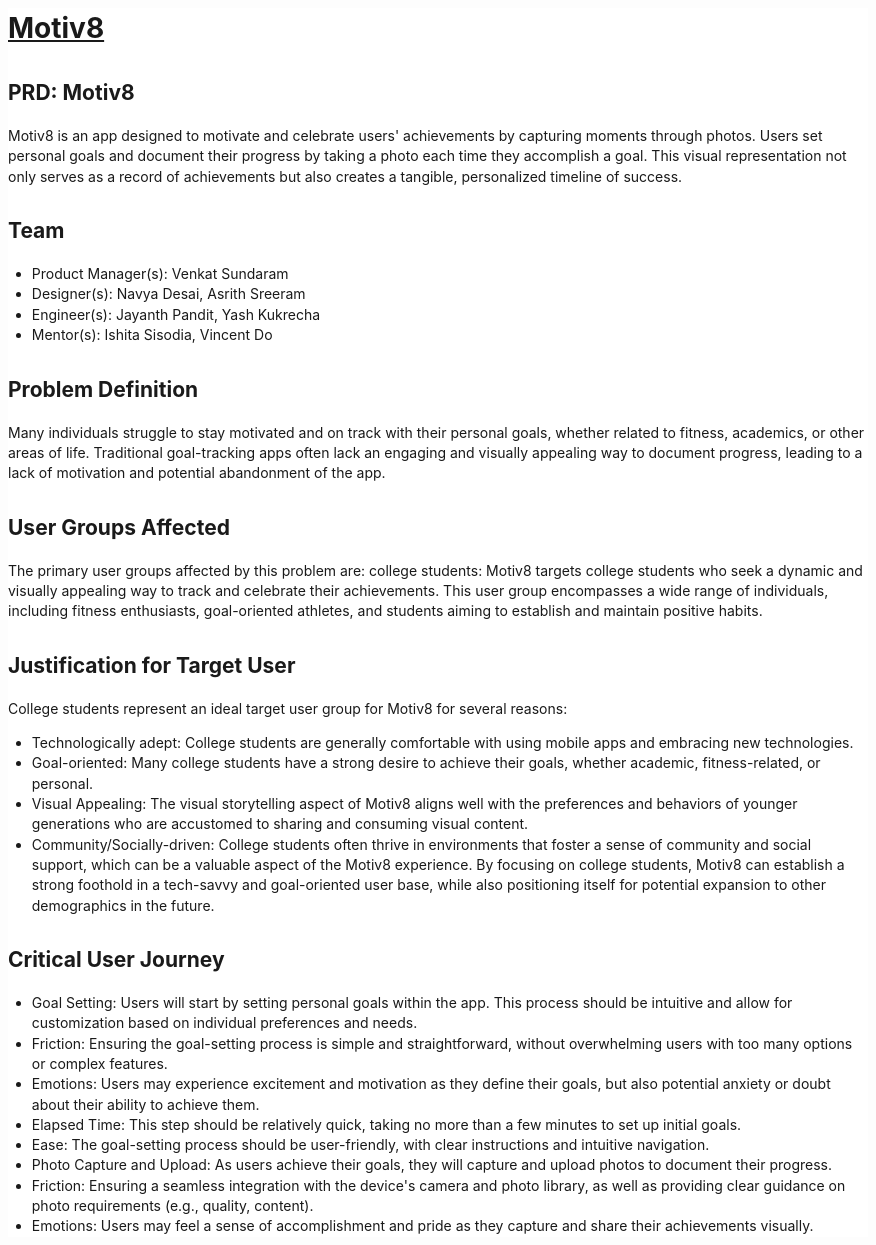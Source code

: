 # [Motiv8](https://github.com/JayanthNPandit/GroupGoals)

## PRD: Motiv8
Motiv8 is an app designed to motivate and celebrate users' achievements by capturing moments through photos. Users set personal goals and document their progress by taking a photo each time they accomplish a goal. This visual representation not only serves as a record of achievements but also creates a tangible, personalized timeline of success.

## Team
* Product Manager(s): Venkat Sundaram
* Designer(s): Navya Desai, Asrith Sreeram
* Engineer(s): Jayanth Pandit, Yash Kukrecha
* Mentor(s): Ishita Sisodia, Vincent Do

## Problem Definition
Many individuals struggle to stay motivated and on track with their personal goals, whether related to fitness, academics, or other areas of life. Traditional goal-tracking apps often lack an engaging and visually appealing way to document progress, leading to a lack of motivation and potential abandonment of the app.

## User Groups Affected
The primary user groups affected by this problem are: college students: Motiv8 targets college students who seek a dynamic and visually appealing way to track and celebrate their achievements. This user group encompasses a wide range of individuals, including fitness enthusiasts, goal-oriented athletes, and students aiming to establish and maintain positive habits.

## Justification for Target User
College students represent an ideal target user group for Motiv8 for several reasons:
* Technologically adept: College students are generally comfortable with using mobile apps and embracing new technologies.
* Goal-oriented: Many college students have a strong desire to achieve their goals, whether academic, fitness-related, or personal.
* Visual Appealing: The visual storytelling aspect of Motiv8 aligns well with the preferences and behaviors of younger generations who are accustomed to sharing and consuming visual content.
* Community/Socially-driven: College students often thrive in environments that foster a sense of community and social support, which can be a valuable aspect of the Motiv8 experience.
By focusing on college students, Motiv8 can establish a strong foothold in a tech-savvy and goal-oriented user base, while also positioning itself for potential expansion to other demographics in the future.

## Critical User Journey
* Goal Setting: Users will start by setting personal goals within the app. This process should be intuitive and allow for customization based on individual preferences and needs.
* Friction: Ensuring the goal-setting process is simple and straightforward, without overwhelming users with too many options or complex features.
* Emotions: Users may experience excitement and motivation as they define their goals, but also potential anxiety or doubt about their ability to achieve them.
* Elapsed Time: This step should be relatively quick, taking no more than a few minutes to set up initial goals.
* Ease: The goal-setting process should be user-friendly, with clear instructions and intuitive navigation.
* Photo Capture and Upload: As users achieve their goals, they will capture and upload photos to document their progress.
* Friction: Ensuring a seamless integration with the device's camera and photo library, as well as providing clear guidance on photo requirements (e.g., quality, content).
* Emotions: Users may feel a sense of accomplishment and pride as they capture and share their achievements visually.